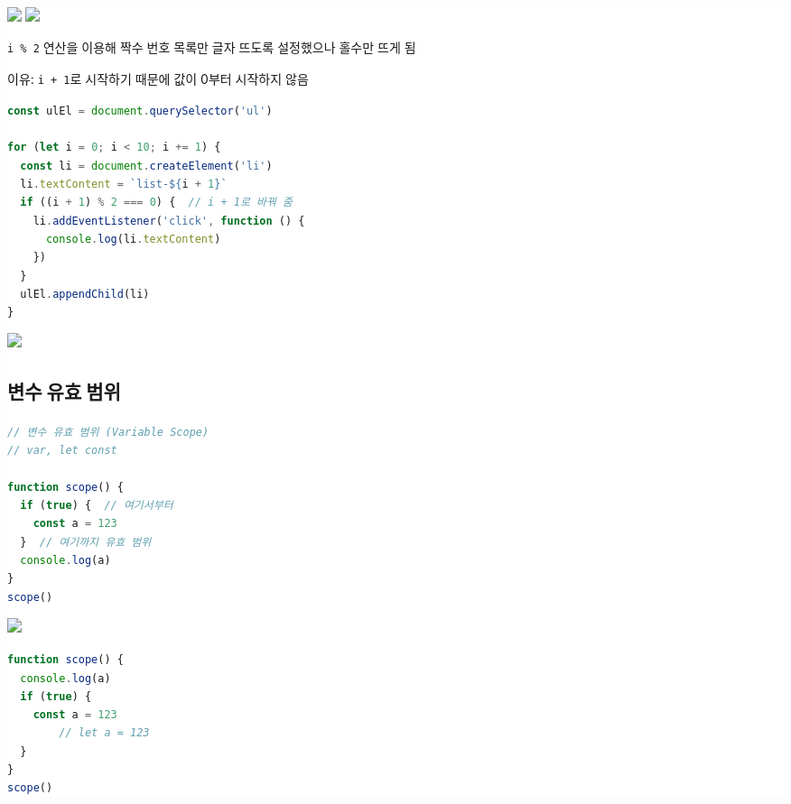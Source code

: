 <img src="https://s3.us-west-2.amazonaws.com/secure.notion-static.com/b33eb121-da68-438d-a62c-4897859a4c3c/Untitled.png?X-Amz-Algorithm=AWS4-HMAC-SHA256&X-Amz-Credential=AKIAT73L2G45O3KS52Y5%2F20210801%2Fus-west-2%2Fs3%2Faws4_request&X-Amz-Date=20210801T153158Z&X-Amz-Expires=86400&X-Amz-Signature=47384f911f8323be577fdd39dac18785931c02590f64446e92520c49d08f6109&X-Amz-SignedHeaders=host&response-content-disposition=filename%20%3D%22Untitled.png%22" width="200px" />

<img src="https://s3.us-west-2.amazonaws.com/secure.notion-static.com/4376850b-cf5d-44b2-b817-73a6240a9809/Untitled.png?X-Amz-Algorithm=AWS4-HMAC-SHA256&X-Amz-Credential=AKIAT73L2G45O3KS52Y5%2F20210801%2Fus-west-2%2Fs3%2Faws4_request&X-Amz-Date=20210801T153228Z&X-Amz-Expires=86400&X-Amz-Signature=8097a4030095c617f988a9f4b5e5bac0af7288aeac7f9dc9428006fcfdaaebfe&X-Amz-SignedHeaders=host&response-content-disposition=filename%20%3D%22Untitled.png%22" width="200px" />

`i % 2` 연산을 이용해 짝수 번호 목록만 글자 뜨도록 설정했으나 홀수만 뜨게 됨

이유: `i + 1`로 시작하기 때문에 값이 0부터 시작하지 않음

```jsx
const ulEl = document.querySelector('ul')

for (let i = 0; i < 10; i += 1) {
  const li = document.createElement('li')
  li.textContent = `list-${i + 1}`
  if ((i + 1) % 2 === 0) {  // i + 1로 바꿔 줌
    li.addEventListener('click', function () {
      console.log(li.textContent)
    })
  }
  ulEl.appendChild(li)
}
```

<img src="https://s3.us-west-2.amazonaws.com/secure.notion-static.com/60d6009e-148a-41f7-ac98-55fd984789ae/Untitled.png?X-Amz-Algorithm=AWS4-HMAC-SHA256&X-Amz-Credential=AKIAT73L2G45O3KS52Y5%2F20210801%2Fus-west-2%2Fs3%2Faws4_request&X-Amz-Date=20210801T153252Z&X-Amz-Expires=86400&X-Amz-Signature=0ec1a5a184c94342afbe0a7f68a50ee5f752bd55838ab2ec0d04f15595082a46&X-Amz-SignedHeaders=host&response-content-disposition=filename%20%3D%22Untitled.png%22" width="200px" />


## 변수 유효 범위

```jsx
// 변수 유효 범위 (Variable Scope)
// var, let const

function scope() {
  if (true) {  // 여기서부터
    const a = 123
  }  // 여기까지 유효 범위
  console.log(a)
}
scope()
```

<img src="https://s3.us-west-2.amazonaws.com/secure.notion-static.com/5d545621-e5da-4607-a77a-06f34722c690/Untitled.png?X-Amz-Algorithm=AWS4-HMAC-SHA256&X-Amz-Credential=AKIAT73L2G45O3KS52Y5%2F20210801%2Fus-west-2%2Fs3%2Faws4_request&X-Amz-Date=20210801T153609Z&X-Amz-Expires=86400&X-Amz-Signature=871dd71e15b3d47f52f68976fe2f3e0d84ca90baa20511147d6945210e0049e3&X-Amz-SignedHeaders=host&response-content-disposition=filename%20%3D%22Untitled.png%22" width="400px" />


```jsx
function scope() {
  console.log(a)
  if (true) {
    const a = 123
		// let a = 123
  }
}
scope()
```
